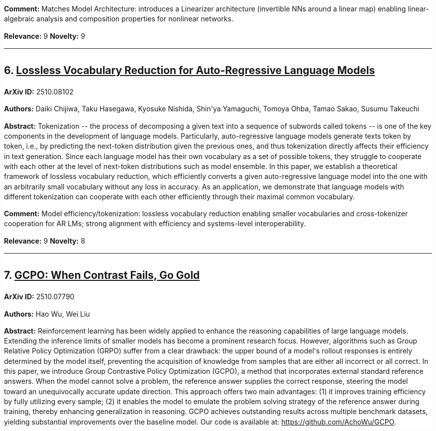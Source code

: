 **Comment:** Matches Model Architecture: introduces a Linearizer architecture (invertible NNs around a linear map) enabling linear-algebraic analysis and composition properties for nonlinear networks.

**Relevance:** 9
**Novelty:** 9

---

## 6. [Lossless Vocabulary Reduction for Auto-Regressive Language Models](https://arxiv.org/abs/2510.08102) <a id="link6"></a>

**ArXiv ID:** 2510.08102

**Authors:** Daiki Chijiwa, Taku Hasegawa, Kyosuke Nishida, Shin'ya Yamaguchi, Tomoya Ohba, Tamao Sakao, Susumu Takeuchi

**Abstract:** Tokenization -- the process of decomposing a given text into a sequence of subwords called tokens -- is one of the key components in the development of language models. Particularly, auto-regressive language models generate texts token by token, i.e., by predicting the next-token distribution given the previous ones, and thus tokenization directly affects their efficiency in text generation. Since each language model has their own vocabulary as a set of possible tokens, they struggle to cooperate with each other at the level of next-token distributions such as model ensemble. In this paper, we establish a theoretical framework of lossless vocabulary reduction, which efficiently converts a given auto-regressive language model into the one with an arbitrarily small vocabulary without any loss in accuracy. As an application, we demonstrate that language models with different tokenization can cooperate with each other efficiently through their maximal common vocabulary.

**Comment:** Model efficiency/tokenization: lossless vocabulary reduction enabling smaller vocabularies and cross-tokenizer cooperation for AR LMs; strong alignment with efficiency and systems-level interoperability.

**Relevance:** 9
**Novelty:** 8

---

## 7. [GCPO: When Contrast Fails, Go Gold](https://arxiv.org/abs/2510.07790) <a id="link7"></a>

**ArXiv ID:** 2510.07790

**Authors:** Hao Wu, Wei Liu

**Abstract:** Reinforcement learning has been widely applied to enhance the reasoning capabilities of large language models. Extending the inference limits of smaller models has become a prominent research focus. However, algorithms such as Group Relative Policy Optimization (GRPO) suffer from a clear drawback: the upper bound of a model's rollout responses is entirely determined by the model itself, preventing the acquisition of knowledge from samples that are either all incorrect or all correct. In this paper, we introduce Group Contrastive Policy Optimization (GCPO), a method that incorporates external standard reference answers. When the model cannot solve a problem, the reference answer supplies the correct response, steering the model toward an unequivocally accurate update direction. This approach offers two main advantages: (1) it improves training efficiency by fully utilizing every sample; (2) it enables the model to emulate the problem solving strategy of the reference answer during training, thereby enhancing generalization in reasoning. GCPO achieves outstanding results across multiple benchmark datasets, yielding substantial improvements over the baseline model. Our code is available at: https://github.com/AchoWu/GCPO.
